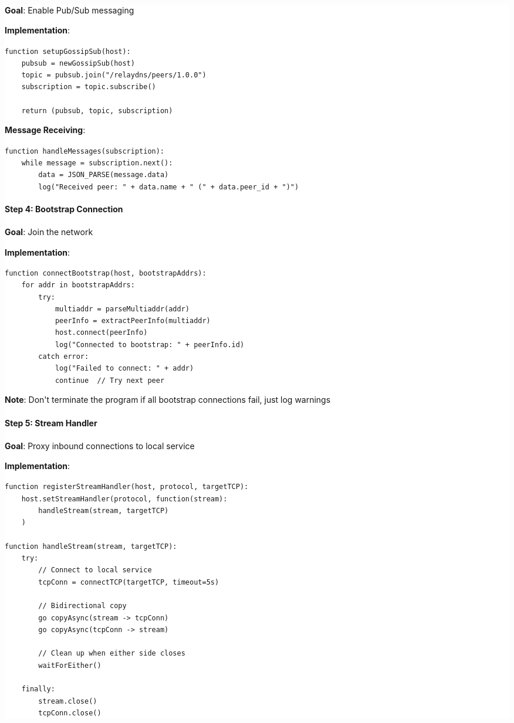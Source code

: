 **Goal**: Enable Pub/Sub messaging

**Implementation**:
```
function setupGossipSub(host):
    pubsub = newGossipSub(host)
    topic = pubsub.join("/relaydns/peers/1.0.0")
    subscription = topic.subscribe()

    return (pubsub, topic, subscription)
```

**Message Receiving**:
```
function handleMessages(subscription):
    while message = subscription.next():
        data = JSON_PARSE(message.data)
        log("Received peer: " + data.name + " (" + data.peer_id + ")")
```

#### Step 4: Bootstrap Connection

**Goal**: Join the network

**Implementation**:
```
function connectBootstrap(host, bootstrapAddrs):
    for addr in bootstrapAddrs:
        try:
            multiaddr = parseMultiaddr(addr)
            peerInfo = extractPeerInfo(multiaddr)
            host.connect(peerInfo)
            log("Connected to bootstrap: " + peerInfo.id)
        catch error:
            log("Failed to connect: " + addr)
            continue  // Try next peer
```

**Note**: Don't terminate the program if all bootstrap connections fail, just log warnings

#### Step 5: Stream Handler

**Goal**: Proxy inbound connections to local service

**Implementation**:
```
function registerStreamHandler(host, protocol, targetTCP):
    host.setStreamHandler(protocol, function(stream):
        handleStream(stream, targetTCP)
    )

function handleStream(stream, targetTCP):
    try:
        // Connect to local service
        tcpConn = connectTCP(targetTCP, timeout=5s)

        // Bidirectional copy
        go copyAsync(stream -> tcpConn)
        go copyAsync(tcpConn -> stream)

        // Clean up when either side closes
        waitForEither()

    finally:
        stream.close()
        tcpConn.close()
```
